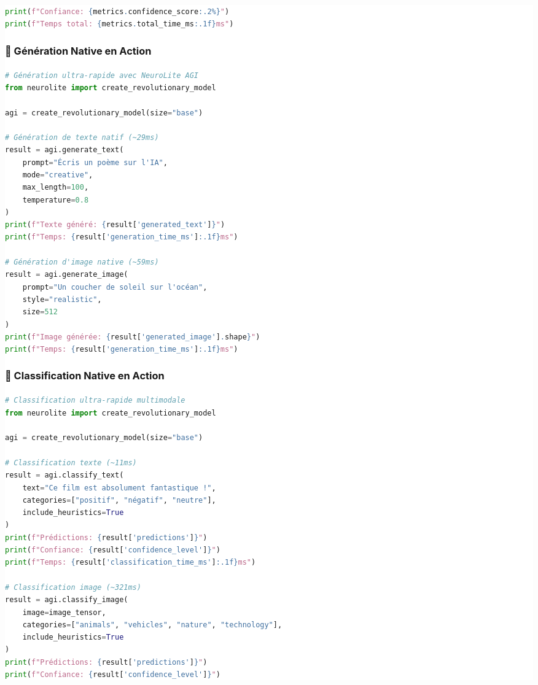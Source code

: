 ```python
print(f"Confiance: {metrics.confidence_score:.2%}")
print(f"Temps total: {metrics.total_time_ms:.1f}ms")
```

### 🎨 Génération Native en Action
```python
# Génération ultra-rapide avec NeuroLite AGI
from neurolite import create_revolutionary_model

agi = create_revolutionary_model(size="base")

# Génération de texte natif (~29ms)
result = agi.generate_text(
    prompt="Écris un poème sur l'IA",
    mode="creative",
    max_length=100,
    temperature=0.8
)
print(f"Texte généré: {result['generated_text']}")
print(f"Temps: {result['generation_time_ms']:.1f}ms")

# Génération d'image native (~59ms)
result = agi.generate_image(
    prompt="Un coucher de soleil sur l'océan",
    style="realistic",
    size=512
)
print(f"Image générée: {result['generated_image'].shape}")
print(f"Temps: {result['generation_time_ms']:.1f}ms")
```

### 🎯 Classification Native en Action
```python
# Classification ultra-rapide multimodale
from neurolite import create_revolutionary_model

agi = create_revolutionary_model(size="base")

# Classification texte (~11ms)
result = agi.classify_text(
    text="Ce film est absolument fantastique !",
    categories=["positif", "négatif", "neutre"],
    include_heuristics=True
)
print(f"Prédictions: {result['predictions']}")
print(f"Confiance: {result['confidence_level']}")
print(f"Temps: {result['classification_time_ms']:.1f}ms")

# Classification image (~321ms)
result = agi.classify_image(
    image=image_tensor,
    categories=["animals", "vehicles", "nature", "technology"],
    include_heuristics=True
)
print(f"Prédictions: {result['predictions']}")
print(f"Confiance: {result['confidence_level']}")
```
